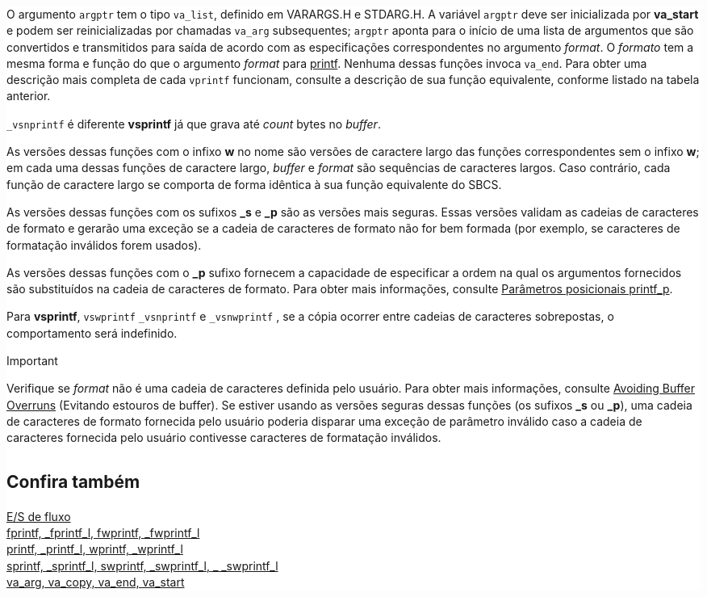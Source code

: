 O argumento `argptr` tem o tipo `va_list`, definido em VARARGS.H e STDARG.H. A variável `argptr` deve ser inicializada por **va_start** e podem ser reinicializadas por chamadas `va_arg` subsequentes; `argptr` aponta para o início de uma lista de argumentos que são convertidos e transmitidos para saída de acordo com as especificações correspondentes no argumento *format*. O *formato* tem a mesma forma e função do que o argumento *format* para [printf](../c-runtime-library/reference/printf-printf-l-wprintf-wprintf-l.md). Nenhuma dessas funções invoca `va_end`. Para obter uma descrição mais completa de cada `vprintf` funcionam, consulte a descrição de sua função equivalente, conforme listado na tabela anterior.

`_vsnprintf` é diferente **vsprintf** já que grava até *count* bytes no *buffer*.

As versões dessas funções com o infixo **w** no nome são versões de caractere largo das funções correspondentes sem o infixo **w**; em cada uma dessas funções de caractere largo, *buffer* e *format* são sequências de caracteres largos. Caso contrário, cada função de caractere largo se comporta de forma idêntica à sua função equivalente do SBCS.

As versões dessas funções com os sufixos **_s** e **_p** são as versões mais seguras. Essas versões validam as cadeias de caracteres de formato e gerarão uma exceção se a cadeia de caracteres de formato não for bem formada (por exemplo, se caracteres de formatação inválidos forem usados).

As versões dessas funções com o **_p** sufixo fornecem a capacidade de especificar a ordem na qual os argumentos fornecidos são substituídos na cadeia de caracteres de formato. Para obter mais informações, consulte [Parâmetros posicionais printf_p](../c-runtime-library/printf-p-positional-parameters.md).

Para **vsprintf**, `vswprintf` `_vsnprintf` e `_vsnwprintf` , se a cópia ocorrer entre cadeias de caracteres sobrepostas, o comportamento será indefinido.

> [!IMPORTANT]
> Verifique se *format* não é uma cadeia de caracteres definida pelo usuário. Para obter mais informações, consulte [Avoiding Buffer Overruns](/windows/win32/SecBP/avoiding-buffer-overruns) (Evitando estouros de buffer). Se estiver usando as versões seguras dessas funções (os sufixos **_s** ou **_p**), uma cadeia de caracteres de formato fornecida pelo usuário poderia disparar uma exceção de parâmetro inválido caso a cadeia de caracteres fornecida pelo usuário contivesse caracteres de formatação inválidos.

## <a name="see-also"></a>Confira também

[E/S de fluxo](../c-runtime-library/stream-i-o.md)<br/>
[fprintf, _fprintf_l, fwprintf, _fwprintf_l](../c-runtime-library/reference/fprintf-fprintf-l-fwprintf-fwprintf-l.md)<br/>
[printf, _printf_l, wprintf, _wprintf_l](../c-runtime-library/reference/printf-printf-l-wprintf-wprintf-l.md)<br/>
[sprintf, _sprintf_l, swprintf, _swprintf_l, \_ _swprintf_l](../c-runtime-library/reference/sprintf-sprintf-l-swprintf-swprintf-l-swprintf-l.md)<br/>
[va_arg, va_copy, va_end, va_start](../c-runtime-library/reference/va-arg-va-copy-va-end-va-start.md)

